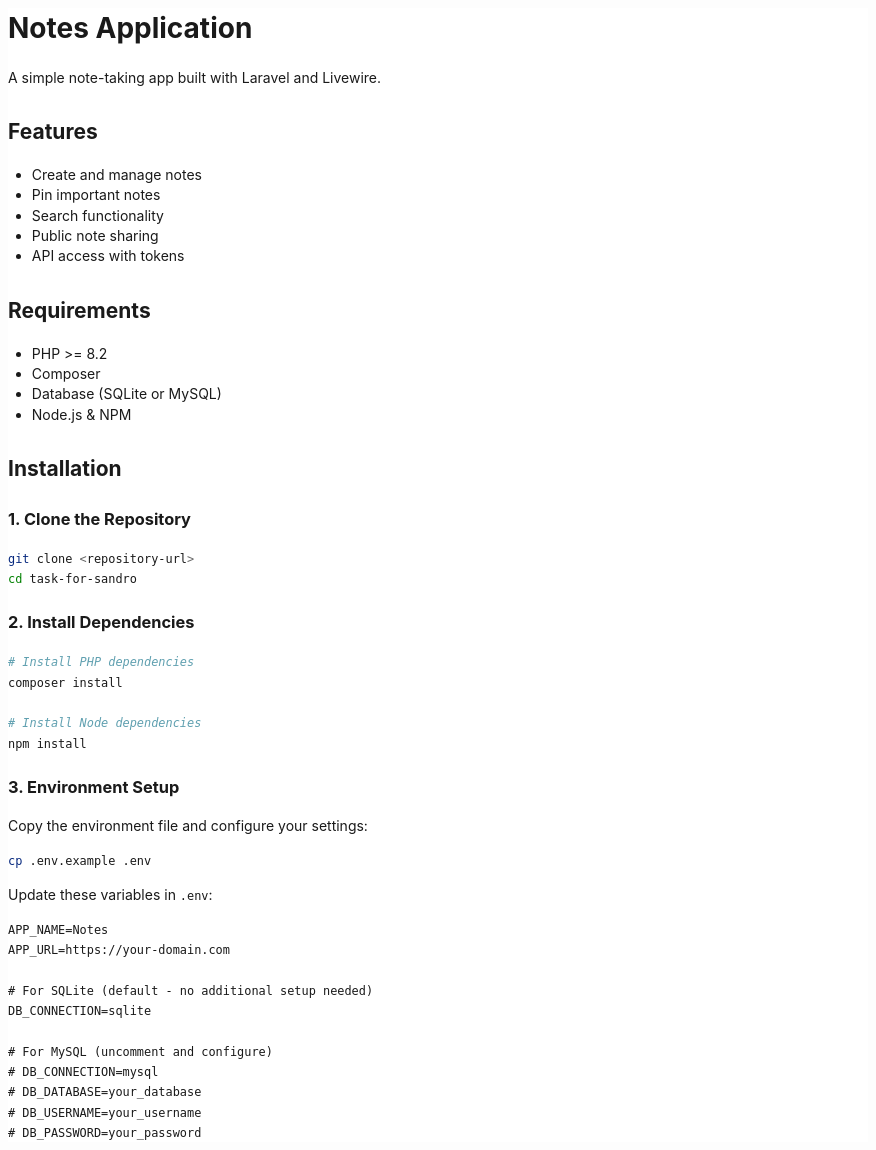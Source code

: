# Notes Application

A simple note-taking app built with Laravel and Livewire.

## Features

- Create and manage notes
- Pin important notes
- Search functionality
- Public note sharing
- API access with tokens

## Requirements

- PHP >= 8.2
- Composer
- Database (SQLite or MySQL)
- Node.js & NPM

## Installation

### 1. Clone the Repository

```bash
git clone <repository-url>
cd task-for-sandro
```

### 2. Install Dependencies

```bash
# Install PHP dependencies
composer install

# Install Node dependencies
npm install
```

### 3. Environment Setup

Copy the environment file and configure your settings:

```bash
cp .env.example .env
```

Update these variables in `.env`:

```env
APP_NAME=Notes
APP_URL=https://your-domain.com

# For SQLite (default - no additional setup needed)
DB_CONNECTION=sqlite

# For MySQL (uncomment and configure)
# DB_CONNECTION=mysql
# DB_DATABASE=your_database
# DB_USERNAME=your_username
# DB_PASSWORD=your_password
```
